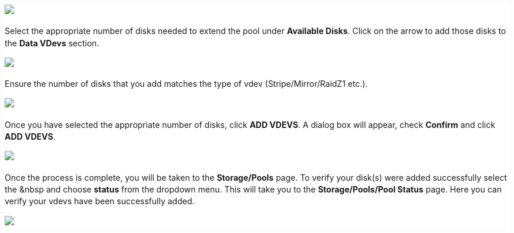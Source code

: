 <img src="/images/PoolManagerPage.png" width='700px'>
<br>

Select the appropriate number of disks needed to extend the pool under **Available Disks**.
Click on the arrow to add those disks to the **Data VDevs** section.

<img src="/images/PoolManagerPage1.png" width='700px'>
<br>

Ensure the number of disks that you add matches the type of vdev (Stripe/Mirror/RaidZ1 etc.).  

<img src="/images/PoolManagerPage2.png" width='700px'>
<br>

Once you have selected the appropriate number of disks, click **ADD VDEVS**. A dialog box will appear, check **Confirm** and click **ADD VDEVS**.

<img src="/images/PoolManagerPage3.png" width='700px'>
<br>

Once the process is complete, you will be taken to the **Storage/Pools** page.  To verify your disk(s) were added successfully select the <i class="fas fa-cog" aria-hidden="true" title="Settings"></i>&nbsp
and choose **status** from the dropdown menu.  This will take you to the **Storage/Pools/Pool Status** page.  Here you can verify your vdevs have been successfully added.

<img src="/images/PoolManagerPage4.png" width='700px'>
<br>
